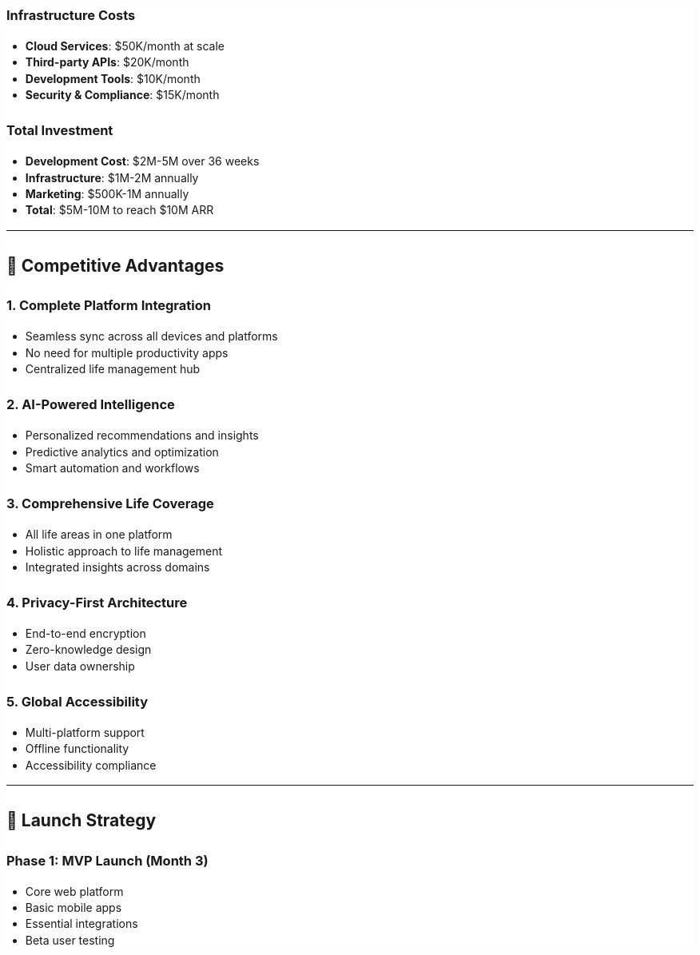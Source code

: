 ### **Infrastructure Costs**
- **Cloud Services**: $50K/month at scale
- **Third-party APIs**: $20K/month
- **Development Tools**: $10K/month
- **Security & Compliance**: $15K/month

### **Total Investment**
- **Development Cost**: $2M-5M over 36 weeks
- **Infrastructure**: $1M-2M annually
- **Marketing**: $500K-1M annually
- **Total**: $5M-10M to reach $10M ARR

---

## 🎯 **Competitive Advantages**

### **1. Complete Platform Integration**
- Seamless sync across all devices and platforms
- No need for multiple productivity apps
- Centralized life management hub

### **2. AI-Powered Intelligence**
- Personalized recommendations and insights
- Predictive analytics and optimization
- Smart automation and workflows

### **3. Comprehensive Life Coverage**
- All life areas in one platform
- Holistic approach to life management
- Integrated insights across domains

### **4. Privacy-First Architecture**
- End-to-end encryption
- Zero-knowledge design
- User data ownership

### **5. Global Accessibility**
- Multi-platform support
- Offline functionality
- Accessibility compliance

---

## 🚀 **Launch Strategy**

### **Phase 1: MVP Launch (Month 3)**
- Core web platform
- Basic mobile apps
- Essential integrations
- Beta user testing
